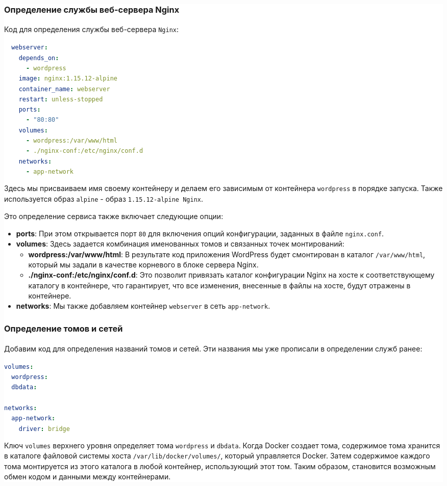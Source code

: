 ### Определение службы веб-сервера Nginx

Код для определения службы веб-сервера `Nginx`:

```yaml
  webserver:
    depends_on:
      - wordpress
    image: nginx:1.15.12-alpine
    container_name: webserver
    restart: unless-stopped
    ports:
      - "80:80"
    volumes:
      - wordpress:/var/www/html
      - ./nginx-conf:/etc/nginx/conf.d
    networks:
      - app-network
```

Здесь мы присваиваем имя своему контейнеру и делаем его зависимым от контейнера `wordpress` в порядке запуска. Также используется образ `alpine` - образ `1.15.12-alpine Nginx`.

Это определение сервиса также включает следующие опции:

- **ports**: При этом открывается порт `80` для включения опций конфигурации, заданных в файле `nginx.conf`.
- **volumes**: Здесь задается комбинация именованных томов и связанных точек монтирований:
  - **wordpress:/var/www/html**: В результате код приложения WordPress будет смонтирован в каталог `/var/www/html`, который мы задали в качестве корневого в блоке сервера Nginx.
  - **./nginx-conf:/etc/nginx/conf.d**: Это позволит привязать каталог конфигурации Nginx на хосте к соответствующему каталогу в контейнере, что гарантирует, что все изменения, внесенные в файлы на хосте, будут отражены в контейнере.
- **networks**: Мы также добавляем контейнер `webserver` в сеть `app-network`.

### Определение томов и сетей

Добавим код для определения названий томов и сетей. Эти названия мы уже прописали в определении служб ранее:

```yaml
volumes:
  wordpress:
  dbdata:

networks:
  app-network:
    driver: bridge
```

Ключ `volumes` верхнего уровня определяет тома `wordpress` и `dbdata`. Когда Docker создает тома, содержимое тома хранится в каталоге файловой системы хоста `/var/lib/docker/volumes/`, который управляется Docker. Затем содержимое каждого тома монтируется из этого каталога в любой контейнер, использующий этот том. Таким образом, становится возможным обмен кодом и данными между контейнерами.
